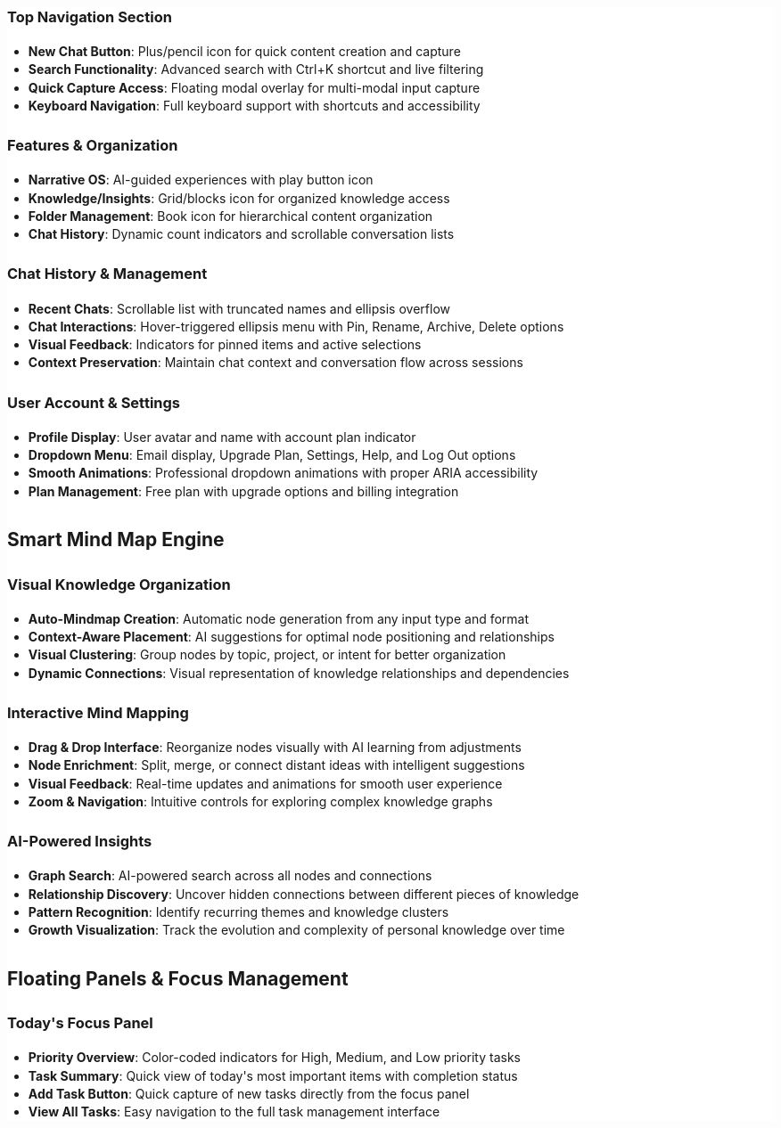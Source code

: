 ### Top Navigation Section
- **New Chat Button**: Plus/pencil icon for quick content creation and capture
- **Search Functionality**: Advanced search with Ctrl+K shortcut and live filtering
- **Quick Capture Access**: Floating modal overlay for multi-modal input capture
- **Keyboard Navigation**: Full keyboard support with shortcuts and accessibility

### Features & Organization
- **Narrative OS**: AI-guided experiences with play button icon
- **Knowledge/Insights**: Grid/blocks icon for organized knowledge access
- **Folder Management**: Book icon for hierarchical content organization
- **Chat History**: Dynamic count indicators and scrollable conversation lists

### Chat History & Management
- **Recent Chats**: Scrollable list with truncated names and ellipsis overflow
- **Chat Interactions**: Hover-triggered ellipsis menu with Pin, Rename, Archive, Delete options
- **Visual Feedback**: Indicators for pinned items and active selections
- **Context Preservation**: Maintain chat context and conversation flow across sessions

### User Account & Settings
- **Profile Display**: User avatar and name with account plan indicator
- **Dropdown Menu**: Email display, Upgrade Plan, Settings, Help, and Log Out options
- **Smooth Animations**: Professional dropdown animations with proper ARIA accessibility
- **Plan Management**: Free plan with upgrade options and billing integration

## Smart Mind Map Engine

### Visual Knowledge Organization
- **Auto-Mindmap Creation**: Automatic node generation from any input type and format
- **Context-Aware Placement**: AI suggestions for optimal node positioning and relationships
- **Visual Clustering**: Group nodes by topic, project, or intent for better organization
- **Dynamic Connections**: Visual representation of knowledge relationships and dependencies

### Interactive Mind Mapping
- **Drag & Drop Interface**: Reorganize nodes visually with AI learning from adjustments
- **Node Enrichment**: Split, merge, or connect distant ideas with intelligent suggestions
- **Visual Feedback**: Real-time updates and animations for smooth user experience
- **Zoom & Navigation**: Intuitive controls for exploring complex knowledge graphs

### AI-Powered Insights
- **Graph Search**: AI-powered search across all nodes and connections
- **Relationship Discovery**: Uncover hidden connections between different pieces of knowledge
- **Pattern Recognition**: Identify recurring themes and knowledge clusters
- **Growth Visualization**: Track the evolution and complexity of personal knowledge over time

## Floating Panels & Focus Management

### Today's Focus Panel
- **Priority Overview**: Color-coded indicators for High, Medium, and Low priority tasks
- **Task Summary**: Quick view of today's most important items with completion status
- **Add Task Button**: Quick capture of new tasks directly from the focus panel
- **View All Tasks**: Easy navigation to the full task management interface
